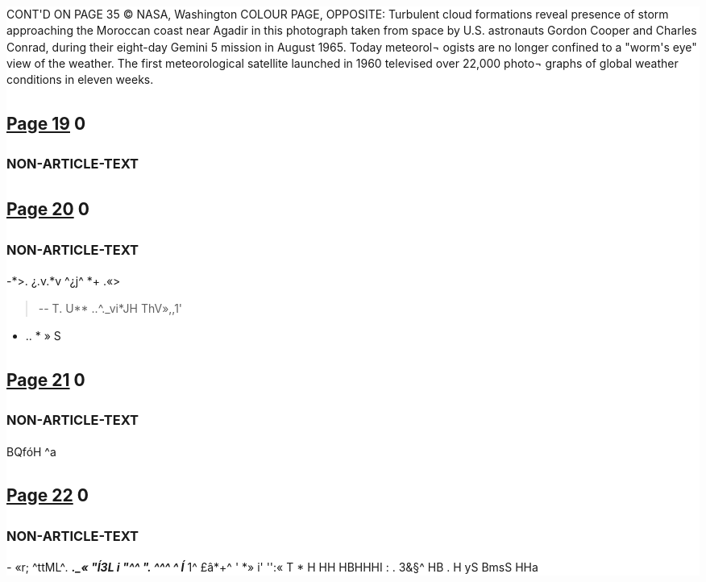 CONT'D ON PAGE 35
© NASA, Washington
COLOUR PAGE, OPPOSITE: Turbulent cloud formations reveal presence
of storm approaching the Moroccan coast near Agadir in this photograph
taken from space by U.S. astronauts Gordon Cooper and Charles Conrad,
during their eight-day Gemini 5 mission in August 1965. Today meteorol¬
ogists are no longer confined to a "worm's eye" view of the weather. The
first meteorological satellite launched in 1960 televised over 22,000 photo¬
graphs of global weather conditions in eleven weeks.

## [Page 19](https://demo.humlab.umu.se/courier/028352engo.pdf#page=19) 0

### NON-ARTICLE-TEXT

## [Page 20](https://demo.humlab.umu.se/courier/028352engo.pdf#page=20) 0

### NON-ARTICLE-TEXT

-*>.
¿.v.*v
^¿j^ *+
.«>
>--
T.
U** ..^._vi*JH
ThV»,,1'
* .. *
» S

## [Page 21](https://demo.humlab.umu.se/courier/028352engo.pdf#page=21) 0

### NON-ARTICLE-TEXT

BQfóH
^a

## [Page 22](https://demo.humlab.umu.se/courier/028352engo.pdf#page=22) 0

### NON-ARTICLE-TEXT

*-* «r;
^ttML^*. **._« "Í3L i
"^^ ". ^^^ ^
Í*** 1^
£â*+^ ' *» i' '':«
T *
H
HH HBHHHI : .
3&§^ HB
.
H yS BmsS HHa
